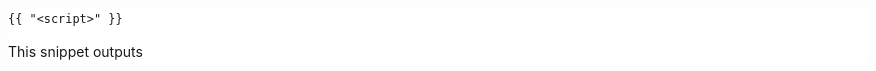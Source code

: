 ```
{{ "<script>" }}
```

This snippet outputs <script> to the HTML of the HTTP response, safely defusing XSS attacks. To enable an XSS attack, you would have to disable escaping explicitly, as follows:

```
{{ "<script>" | safe }}
```

This code will output <script> in the HTML, which is not safe. Make sure that you know how your template language of choice performs escaping and how to spot when escaping has been disabled. Also, be careful when writing any helper functions that output HTML for injection into a downstream template, *especially* if they take dynamic inputs that are under the control of an attacker. HTML strings constructed outside templates are often overlooked in security reviews.

#### **Escaping output in database commands**

Failure to safely escape characters being inserted into SQL commands will make you vulnerable to SQL injection attacks.

![](_page_91_Figure_5.jpeg)
